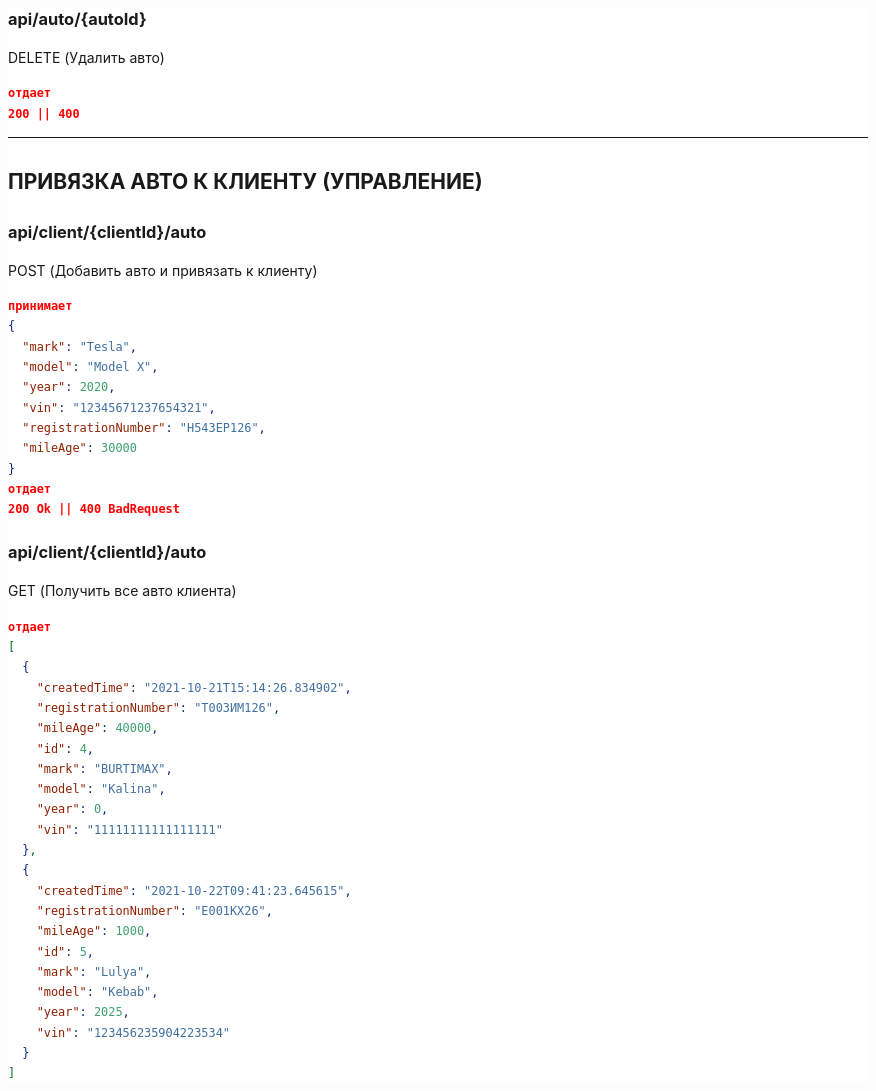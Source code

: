 ### api/auto/{autoId}
DELETE (Удалить авто)
```json
отдает
200 || 400
```

---

## ПРИВЯЗКА АВТО К КЛИЕНТУ (УПРАВЛЕНИЕ)
### api/client/{clientId}/auto
POST (Добавить авто и привязать к клиенту)
```json
принимает
{
  "mark": "Tesla",
  "model": "Model X",
  "year": 2020,
  "vin": "12345671237654321",
  "registrationNumber": "Н543ЕР126",
  "mileAge": 30000
}
отдает
200 Ok || 400 BadRequest
```

### api/client/{clientId}/auto
GET (Получить все авто клиента)
```json
отдает
[
  {
    "createdTime": "2021-10-21T15:14:26.834902",
    "registrationNumber": "Т003ИМ126",
    "mileAge": 40000,
    "id": 4,
    "mark": "BURTIMAX",
    "model": "Kalina",
    "year": 0,
    "vin": "11111111111111111"
  },
  {
    "createdTime": "2021-10-22T09:41:23.645615",
    "registrationNumber": "Е001КХ26",
    "mileAge": 1000,
    "id": 5,
    "mark": "Lulya",
    "model": "Kebab",
    "year": 2025,
    "vin": "123456235904223534"
  }
]
```
